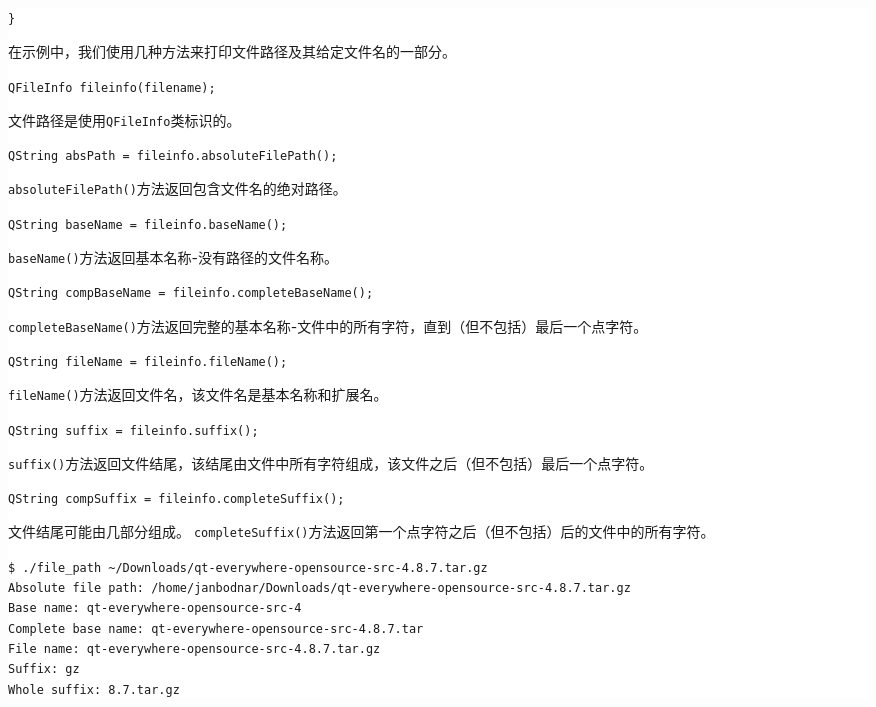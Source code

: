 ```
}

```

在示例中，我们使用几种方法来打印文件路径及其给定文件名的一部分。

```
QFileInfo fileinfo(filename);

```

文件路径是使用`QFileInfo`类标识的。

```
QString absPath = fileinfo.absoluteFilePath();

```

`absoluteFilePath()`方法返回包含文件名的绝对路径。

```
QString baseName = fileinfo.baseName();

```

`baseName()`方法返回基本名称-没有路径的文件名称。

```
QString compBaseName = fileinfo.completeBaseName();

```

`completeBaseName()`方法返回完整的基本名称-文件中的所有字符，直到（但不包括）最后一个点字符。

```
QString fileName = fileinfo.fileName();

```

`fileName()`方法返回文件名，该文件名是基本名称和扩展名。

```
QString suffix = fileinfo.suffix();

```

`suffix()`方法返回文件结尾，该结尾由文件中所有字符组成，该文件之后（但不包括）最后一个点字符。

```
QString compSuffix = fileinfo.completeSuffix();

```

文件结尾可能由几部分组成。 `completeSuffix()`方法返回第一个点字符之后（但不包括）后的文件中的所有字符。

```
$ ./file_path ~/Downloads/qt-everywhere-opensource-src-4.8.7.tar.gz
Absolute file path: /home/janbodnar/Downloads/qt-everywhere-opensource-src-4.8.7.tar.gz
Base name: qt-everywhere-opensource-src-4
Complete base name: qt-everywhere-opensource-src-4.8.7.tar
File name: qt-everywhere-opensource-src-4.8.7.tar.gz
Suffix: gz
Whole suffix: 8.7.tar.gz

```
